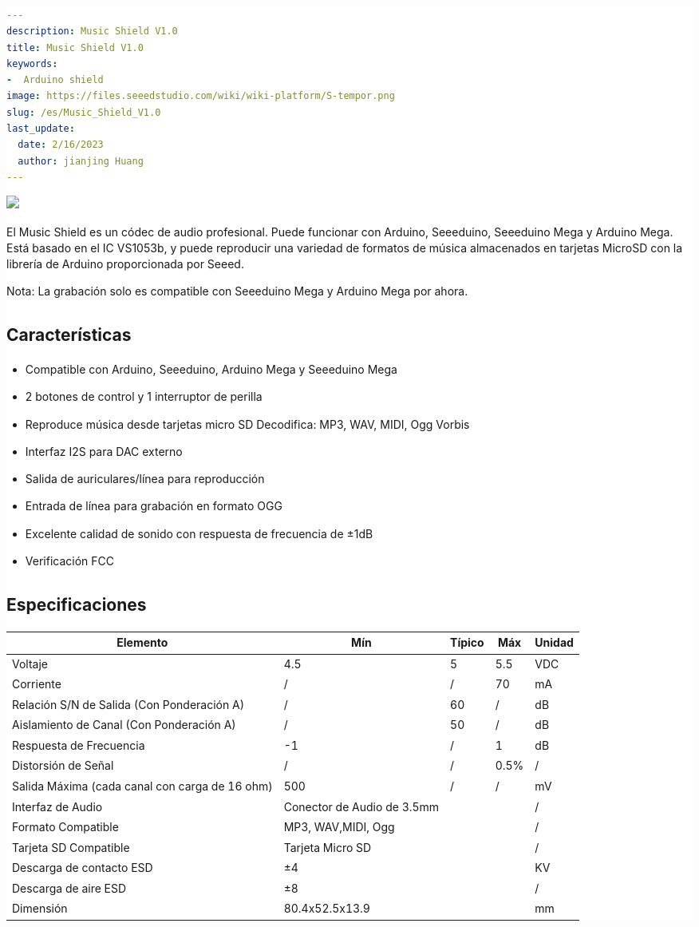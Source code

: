 ```yaml
---
description: Music Shield V1.0
title: Music Shield V1.0
keywords:
-  Arduino shield
image: https://files.seeedstudio.com/wiki/wiki-platform/S-tempor.png
slug: /es/Music_Shield_V1.0
last_update:
  date: 2/16/2023
  author: jianjing Huang
---
```




![](https://files.seeedstudio.com/wiki/Music_Shield_V1.0/img/Musicshieldnew500.jpg)

El Music Shield es un códec de audio profesional. Puede funcionar con Arduino, Seeeduino, Seeeduino Mega y Arduino Mega. Está basado en el IC VS1053b, y puede reproducir una variedad de formatos de música almacenados en tarjetas MicroSD con la librería de Arduino proporcionada por Seeed.

Nota: La grabación solo es compatible con Seeeduino Mega y Arduino Mega por ahora.

## Características ##

- Compatible con Arduino, Seeeduino, Arduino Mega y Seeeduino Mega

- 2 botones de control y 1 interruptor de perilla

- Reproduce música desde tarjetas micro SD Decodifica: MP3, WAV, MIDI, Ogg Vorbis

- Interfaz I2S para DAC externo

- Salida de auriculares/línea para reproducción

- Entrada de línea para grabación en formato OGG

- Excelente calidad de sonido con respuesta de frecuencia de ±1dB

- Verificación FCC

## Especificaciones ##

|Elemento| Mín|Típico|Máx| Unidad|
|--|--|--|--|--|
| Voltaje|4.5| 5|5.5| VDC|
| Corriente| /| /| 70|mA|
 |Relación S/N de Salida (Con Ponderación A)|/| 60|/|dB|
 |Aislamiento de Canal (Con Ponderación A)|/|50|/|dB|
 |Respuesta de Frecuencia|-1|/|1|dB|
 |Distorsión de Señal|/|/|0.5%|/|
 |Salida Máxima (cada canal con carga de 16 ohm)|500|/|/|mV|
 |Interfaz de Audio|Conector de Audio de 3.5mm|||/|
 |Formato Compatible|MP3, WAV,MIDI, Ogg|||/|
 |Tarjeta SD Compatible|Tarjeta Micro SD|||/|
 |Descarga de contacto ESD|±4|||KV|
 |Descarga de aire ESD|±8|||/|
|Dimensión|80.4x52.5x13.9|||mm|
